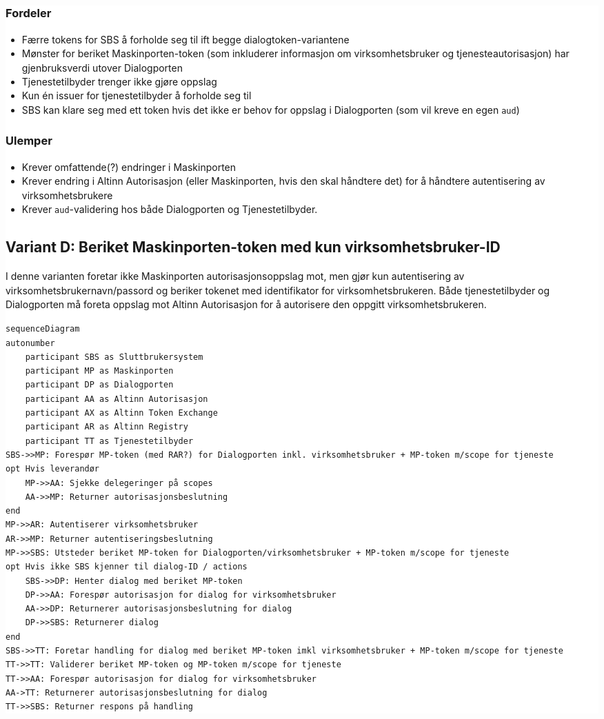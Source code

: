 ### Fordeler
* Færre tokens for SBS å forholde seg til ift begge dialogtoken-variantene
* Mønster for beriket Maskinporten-token (som inkluderer informasjon om virksomhetsbruker og tjenesteautorisasjon) har gjenbruksverdi utover Dialogporten
* Tjenestetilbyder trenger ikke gjøre oppslag
* Kun én issuer for tjenestetilbyder å forholde seg til
* SBS kan klare seg med ett token hvis det ikke er behov for oppslag i Dialogporten (som vil kreve en egen `aud`)

### Ulemper
* Krever omfattende(?) endringer i Maskinporten
* Krever endring i Altinn Autorisasjon (eller Maskinporten, hvis den skal håndtere det) for å håndtere autentisering av virksomhetsbrukere
* Krever `aud`-validering hos både Dialogporten og Tjenestetilbyder. 

## Variant D: Beriket Maskinporten-token med kun virksomhetsbruker-ID

I denne varianten foretar ikke Maskinporten autorisasjonsoppslag mot, men gjør kun autentisering av virksomhetsbrukernavn/passord og beriker tokenet med identifikator for virksomhetsbrukeren. Både tjenestetilbyder og Dialogporten må foreta oppslag mot Altinn Autorisasjon for å autorisere den oppgitt virksomhetsbrukeren.

```mermaid!
sequenceDiagram
autonumber
    participant SBS as Sluttbrukersystem
    participant MP as Maskinporten
    participant DP as Dialogporten
    participant AA as Altinn Autorisasjon    
    participant AX as Altinn Token Exchange
    participant AR as Altinn Registry
    participant TT as Tjenestetilbyder
SBS->>MP: Forespør MP-token (med RAR?) for Dialogporten inkl. virksomhetsbruker + MP-token m/scope for tjeneste
opt Hvis leverandør
    MP->>AA: Sjekke delegeringer på scopes
    AA->>MP: Returner autorisasjonsbeslutning
end
MP->>AR: Autentiserer virksomhetsbruker
AR->>MP: Returner autentiseringsbeslutning
MP->>SBS: Utsteder beriket MP-token for Dialogporten/virksomhetsbruker + MP-token m/scope for tjeneste
opt Hvis ikke SBS kjenner til dialog-ID / actions
    SBS->>DP: Henter dialog med beriket MP-token
    DP->>AA: Forespør autorisasjon for dialog for virksomhetsbruker
    AA->>DP: Returnerer autorisasjonsbeslutning for dialog
    DP->>SBS: Returnerer dialog
end 
SBS->>TT: Foretar handling for dialog med beriket MP-token imkl virksomhetsbruker + MP-token m/scope for tjeneste
TT->>TT: Validerer beriket MP-token og MP-token m/scope for tjeneste
TT->>AA: Forespør autorisasjon for dialog for virksomhetsbruker
AA->TT: Returnerer autorisasjonsbeslutning for dialog
TT->>SBS: Returner respons på handling
```
